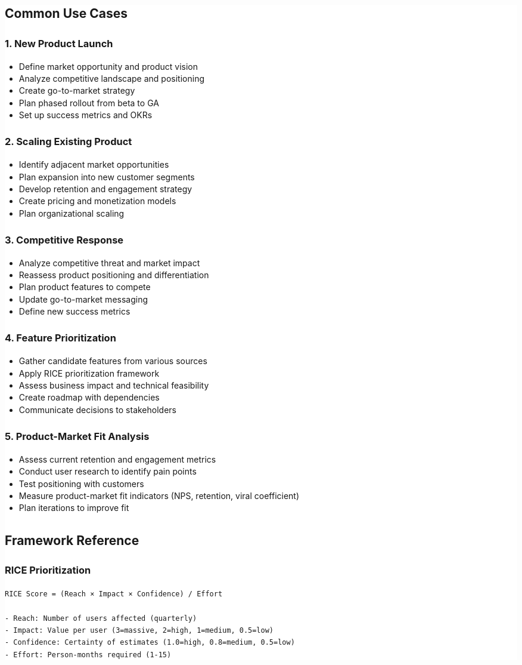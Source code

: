 ## Common Use Cases

### 1. New Product Launch
- Define market opportunity and product vision
- Analyze competitive landscape and positioning
- Create go-to-market strategy
- Plan phased rollout from beta to GA
- Set up success metrics and OKRs

### 2. Scaling Existing Product
- Identify adjacent market opportunities
- Plan expansion into new customer segments
- Develop retention and engagement strategy
- Create pricing and monetization models
- Plan organizational scaling

### 3. Competitive Response
- Analyze competitive threat and market impact
- Reassess product positioning and differentiation
- Plan product features to compete
- Update go-to-market messaging
- Define new success metrics

### 4. Feature Prioritization
- Gather candidate features from various sources
- Apply RICE prioritization framework
- Assess business impact and technical feasibility
- Create roadmap with dependencies
- Communicate decisions to stakeholders

### 5. Product-Market Fit Analysis
- Assess current retention and engagement metrics
- Conduct user research to identify pain points
- Test positioning with customers
- Measure product-market fit indicators (NPS, retention, viral coefficient)
- Plan iterations to improve fit

## Framework Reference

### RICE Prioritization
```
RICE Score = (Reach × Impact × Confidence) / Effort

- Reach: Number of users affected (quarterly)
- Impact: Value per user (3=massive, 2=high, 1=medium, 0.5=low)
- Confidence: Certainty of estimates (1.0=high, 0.8=medium, 0.5=low)
- Effort: Person-months required (1-15)
```
